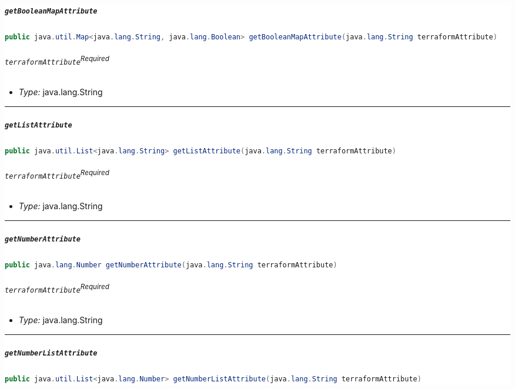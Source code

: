 ##### `getBooleanMapAttribute` <a name="getBooleanMapAttribute" id="@cdktf/provider-oraclepaas.databaseServiceInstance.DatabaseServiceInstance.getBooleanMapAttribute"></a>

```java
public java.util.Map<java.lang.String, java.lang.Boolean> getBooleanMapAttribute(java.lang.String terraformAttribute)
```

###### `terraformAttribute`<sup>Required</sup> <a name="terraformAttribute" id="@cdktf/provider-oraclepaas.databaseServiceInstance.DatabaseServiceInstance.getBooleanMapAttribute.parameter.terraformAttribute"></a>

- *Type:* java.lang.String

---

##### `getListAttribute` <a name="getListAttribute" id="@cdktf/provider-oraclepaas.databaseServiceInstance.DatabaseServiceInstance.getListAttribute"></a>

```java
public java.util.List<java.lang.String> getListAttribute(java.lang.String terraformAttribute)
```

###### `terraformAttribute`<sup>Required</sup> <a name="terraformAttribute" id="@cdktf/provider-oraclepaas.databaseServiceInstance.DatabaseServiceInstance.getListAttribute.parameter.terraformAttribute"></a>

- *Type:* java.lang.String

---

##### `getNumberAttribute` <a name="getNumberAttribute" id="@cdktf/provider-oraclepaas.databaseServiceInstance.DatabaseServiceInstance.getNumberAttribute"></a>

```java
public java.lang.Number getNumberAttribute(java.lang.String terraformAttribute)
```

###### `terraformAttribute`<sup>Required</sup> <a name="terraformAttribute" id="@cdktf/provider-oraclepaas.databaseServiceInstance.DatabaseServiceInstance.getNumberAttribute.parameter.terraformAttribute"></a>

- *Type:* java.lang.String

---

##### `getNumberListAttribute` <a name="getNumberListAttribute" id="@cdktf/provider-oraclepaas.databaseServiceInstance.DatabaseServiceInstance.getNumberListAttribute"></a>

```java
public java.util.List<java.lang.Number> getNumberListAttribute(java.lang.String terraformAttribute)
```
